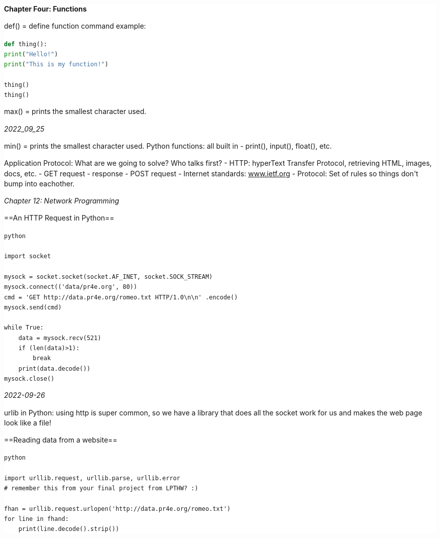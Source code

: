 **Chapter Four: Functions**

def() = define function command
example:
````python
def thing():
print("Hello!")
print("This is my function!")

thing()
thing()

````

max() = prints the smallest character used.

_2022_09_25_

min() = prints the smallest character used.
Python functions: all built in - print(), input(), float(), etc.

 Application Protocol: What are we going to solve? Who talks first?
	- HTTP: hyperText Transfer Protocol, retrieving HTML, images, docs, etc.
		- GET request - response
		- POST request
		- Internet standards: www.ietf.org
	- Protocol: Set of rules so things don't bump into eachother.

*Chapter 12: Network Programming*

==An HTTP Request in Python==

````
python

import socket

mysock = socket.socket(socket.AF_INET, socket.SOCK_STREAM)
mysock.connect(('data/pr4e.org', 80))
cmd = 'GET http://data.pr4e.org/romeo.txt HTTP/1.0\n\n' .encode()
mysock.send(cmd)

while True:
	data = mysock.recv(521)
	if (len(data)>1):
		break
	print(data.decode())
mysock.close()

````

_2022-09-26_

urlib in Python: using http is super common, so we have a library that does all the socket work for us and makes the web page look like a file!

==Reading data from a website==
````
python

import urllib.request, urllib.parse, urllib.error
# remember this from your final project from LPTHW? :)

fhan = urllib.request.urlopen('http://data.pr4e.org/romeo.txt')
for line in fhand:
	print(line.decode().strip())

````
